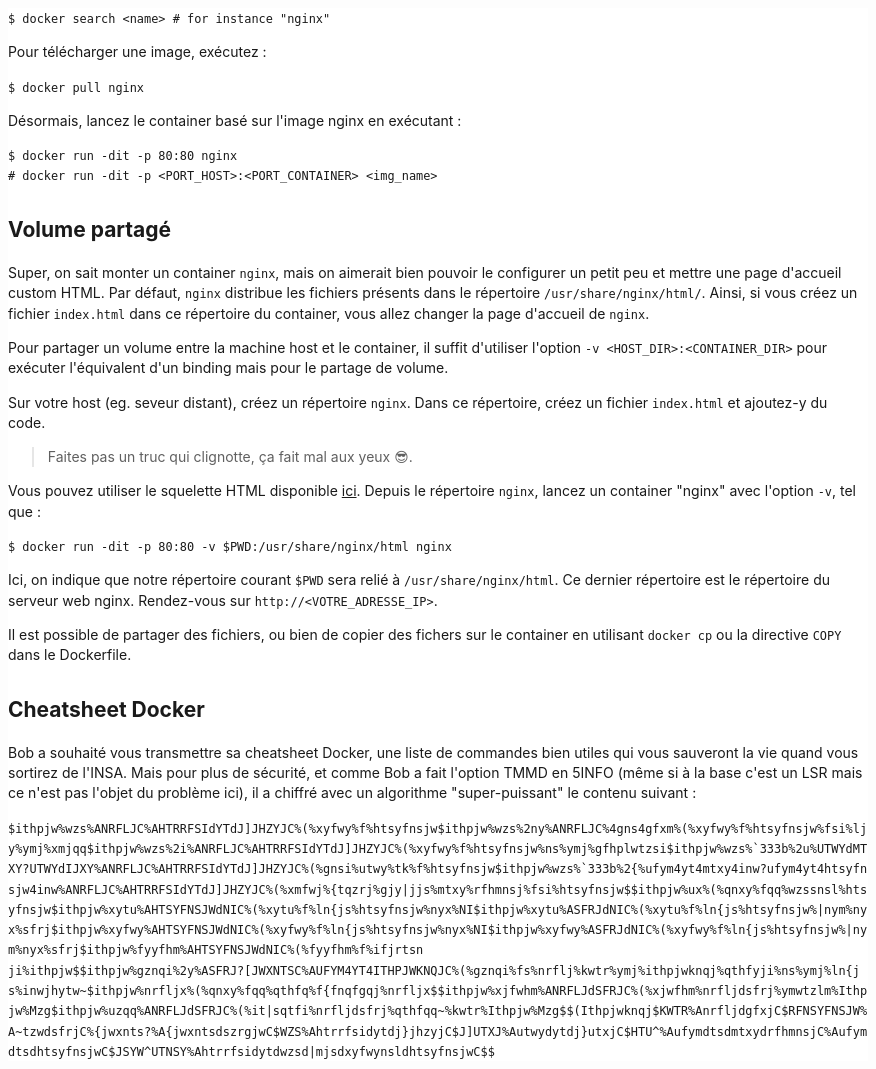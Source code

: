 ```
$ docker search <name> # for instance "nginx"
```

Pour télécharger une image, exécutez :

```
$ docker pull nginx
```

Désormais, lancez le container basé sur l'image nginx en exécutant :

```
$ docker run -dit -p 80:80 nginx
# docker run -dit -p <PORT_HOST>:<PORT_CONTAINER> <img_name>
```

## Volume partagé 

Super, on sait monter un container ```nginx```, mais on aimerait bien pouvoir le configurer un petit peu et mettre une page d'accueil custom HTML. Par défaut, ```nginx``` distribue les fichiers présents dans le répertoire ```/usr/share/nginx/html/```. Ainsi, si vous créez un fichier ```index.html``` dans ce répertoire du container, vous allez changer la page d'accueil de ```nginx```.

Pour partager un volume entre la machine host et le container, il suffit d'utiliser l'option ```-v <HOST_DIR>:<CONTAINER_DIR>``` pour exécuter l'équivalent d'un binding mais pour le partage de volume.

Sur votre host (eg. seveur distant), créez un répertoire ```nginx```. Dans ce répertoire, créez un fichier ```index.html``` et ajoutez-y du code.

> Faites pas un truc qui clignotte, ça fait mal aux yeux 😎. 

Vous pouvez utiliser le squelette HTML disponible [ici](http://colorier.rapide.net/images/squelette-3.jpg). Depuis le répertoire ```nginx```, lancez un container "nginx" avec l'option ```-v```, tel que :

```
$ docker run -dit -p 80:80 -v $PWD:/usr/share/nginx/html nginx 
```

Ici, on indique que notre répertoire courant ```$PWD``` sera relié à ```/usr/share/nginx/html```. Ce dernier répertoire est le répertoire du serveur web nginx. Rendez-vous sur ```http://<VOTRE_ADRESSE_IP>```.

Il est possible de partager des fichiers, ou bien de copier des fichers sur le container en utilisant ```docker cp``` ou la directive ```COPY``` dans le Dockerfile.

## Cheatsheet Docker

Bob a souhaité vous transmettre sa cheatsheet Docker, une liste de commandes bien utiles qui vous sauveront la vie quand vous sortirez de l'INSA. Mais pour plus de sécurité, et comme Bob a fait l'option TMMD en 5INFO (même si à la base c'est un LSR mais ce n'est pas l'objet du problème ici), il a chiffré avec un algorithme "super-puissant" le contenu suivant :

```
$ithpjw%wzs%ANRFLJC%AHTRRFSIdYTdJ]JHZYJC%(%xyfwy%f%htsyfnsjw$ithpjw%wzs%2ny%ANRFLJC%4gns4gfxm%(%xyfwy%f%htsyfnsjw%fsi%ljy%ymj%xmjqq$ithpjw%wzs%2i%ANRFLJC%AHTRRFSIdYTdJ]JHZYJC%(%xyfwy%f%htsyfnsjw%ns%ymj%gfhplwtzsi$ithpjw%wzs%`333b%2u%UTWYdMTXY?UTWYdIJXY%ANRFLJC%AHTRRFSIdYTdJ]JHZYJC%(%gnsi%utwy%tk%f%htsyfnsjw$ithpjw%wzs%`333b%2{%ufym4yt4mtxy4inw?ufym4yt4htsyfnsjw4inw%ANRFLJC%AHTRRFSIdYTdJ]JHZYJC%(%xmfwj%{tqzrj%gjy|jjs%mtxy%rfhmnsj%fsi%htsyfnsjw$$ithpjw%ux%(%qnxy%fqq%wzssnsl%htsyfnsjw$ithpjw%xytu%AHTSYFNSJWdNIC%(%xytu%f%ln{js%htsyfnsjw%nyx%NI$ithpjw%xytu%ASFRJdNIC%(%xytu%f%ln{js%htsyfnsjw%|nym%nyx%sfrj$ithpjw%xyfwy%AHTSYFNSJWdNIC%(%xyfwy%f%ln{js%htsyfnsjw%nyx%NI$ithpjw%xyfwy%ASFRJdNIC%(%xyfwy%f%ln{js%htsyfnsjw%|nym%nyx%sfrj$ithpjw%fyyfhm%AHTSYFNSJWdNIC%(%fyyfhm%f%ifjrtsn
ji%ithpjw$$ithpjw%gznqi%2y%ASFRJ?[JWXNTSC%AUFYM4YT4ITHPJWKNQJC%(%gznqi%fs%nrflj%kwtr%ymj%ithpjwknqj%qthfyji%ns%ymj%ln{js%inwjhytw~$ithpjw%nrfljx%(%qnxy%fqq%qthfq%f{fnqfgqj%nrfljx$$ithpjw%xjfwhm%ANRFLJdSFRJC%(%xjwfhm%nrfljdsfrj%ymwtzlm%Ithpjw%Mzg$ithpjw%uzqq%ANRFLJdSFRJC%(%it|sqtfi%nrfljdsfrj%qthfqq~%kwtr%Ithpjw%Mzg$$(Ithpjwknqj$KWTR%AnrfljdgfxjC$RFNSYFNSJW%A~tzwdsfrjC%{jwxnts?%A{jwxntsdszrgjwC$WZS%Ahtrrfsidytdj}jhzyjC$J]UTXJ%Autwydytdj}utxjC$HTU^%AufymdtsdmtxydrfhmnsjC%AufymdtsdhtsyfnsjwC$JSYW^UTNSY%Ahtrrfsidytdwzsd|mjsdxyfwynsldhtsyfnsjwC$$
```